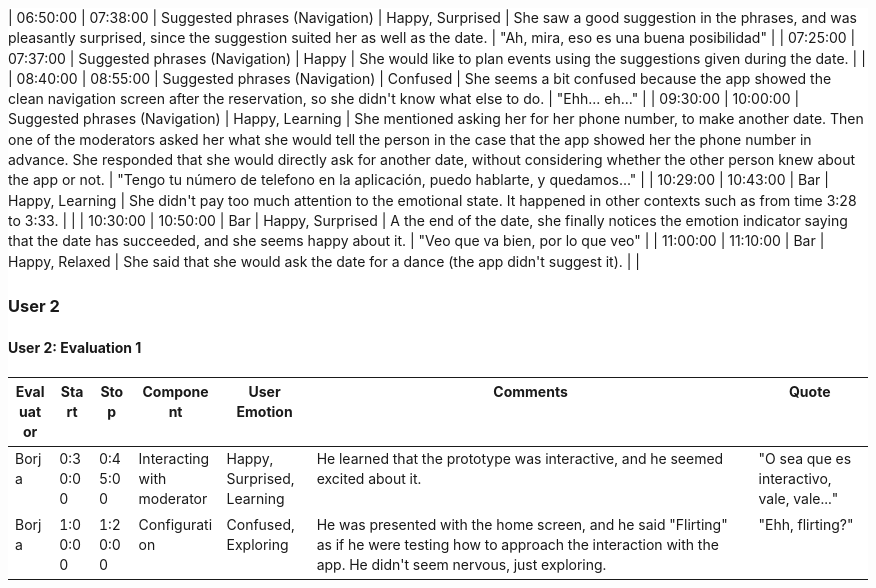 | 06:50:00 | 07:38:00 | Suggested phrases (Navigation)   | Happy, Surprised                       | She saw a good suggestion in the phrases, and was pleasantly surprised, since the suggestion suited her as well as the date.                                                                                                                                                                                                                  | "Ah, mira, eso es una buena posibilidad"                                      |
| 07:25:00 | 07:37:00 | Suggested phrases (Navigation)   | Happy                                  | She would like to plan events using the suggestions given during the date.                                                                                                                                                                                                                                                                    |                                                                               |
| 08:40:00 | 08:55:00 | Suggested phrases (Navigation)   | Confused                               | She seems a bit confused because the app showed the clean navigation screen after the reservation, so she didn't know what else to do.                                                                                                                                                                                                        | "Ehh... eh..."                                                                |
| 09:30:00 | 10:00:00 | Suggested phrases (Navigation)   | Happy, Learning                        | She mentioned asking her for her phone number, to make another date. Then one of the moderators asked her what she would tell the person in the case that the app showed her the phone number in advance. She responded that she would directly ask for another date, without considering whether the other person knew about the app or not. | "Tengo tu número de telefono en la aplicación, puedo hablarte, y quedamos..." |
| 10:29:00 | 10:43:00 | Bar                              | Happy, Learning                        | She didn't pay too much attention to the emotional state. It happened in other contexts such as from time 3:28 to 3:33.                                                                                                                                                                                                                       |                                                                               |
| 10:30:00 | 10:50:00 | Bar                              | Happy, Surprised                       | A the end of the date, she finally notices the emotion indicator saying that the date has succeeded, and she seems happy about it.                                                                                                                                                                                                            | "Veo que va bien, por lo que veo"                                             |
| 11:00:00 | 11:10:00 | Bar                              | Happy, Relaxed                         | She said that she would ask the date for a dance (the app didn't suggest it).                                                                                                                                                                                                                                                                 |                                                                               |

### User 2
#### User 2: Evaluation 1

| Evaluator | Start    | Stop     | Component                        | User Emotion                          | Comments                                                                                                                                                                                                                                                                                                                                   | Quote                                                                                     |
|-----------|----------|----------|----------------------------------|---------------------------------------|--------------------------------------------------------------------------------------------------------------------------------------------------------------------------------------------------------------------------------------------------------------------------------------------------------------------------------------------|-------------------------------------------------------------------------------------------|
| Borja     | 0:30:00  | 0:45:00  | Interacting with moderator       | Happy, Surprised, Learning            | He learned that the prototype was interactive, and he seemed excited about it.                                                                                                                                                                                                                                                             | "O sea que es interactivo, vale, vale..."                                                 |
| Borja     | 1:00:00  | 1:20:00  | Configuration                    | Confused, Exploring                   | He was presented with the home screen, and he said "Flirting" as if he were testing how to approach the interaction with the app. He didn't seem nervous, just exploring.                                                                                                                                                                  | "Ehh, flirting?"                                                                          |